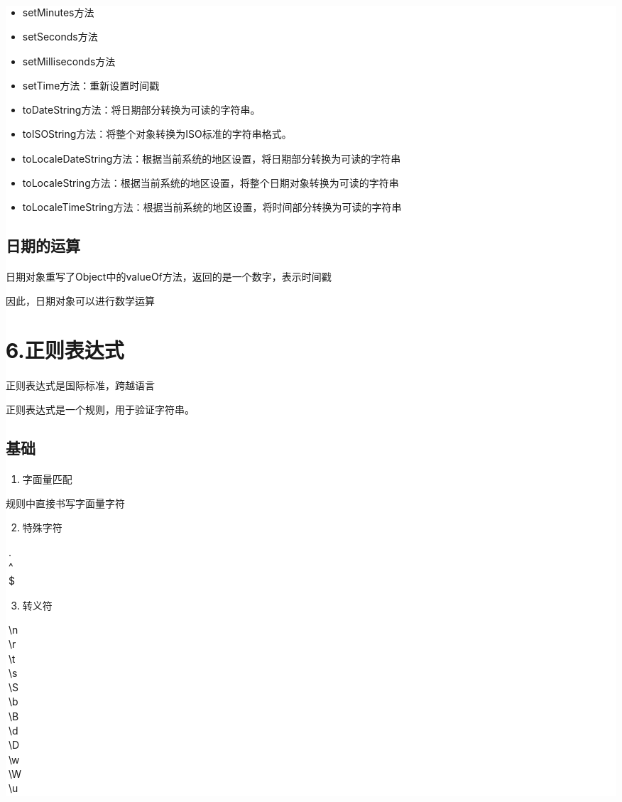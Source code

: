 - setMinutes方法
    
- setSeconds方法
    
- setMilliseconds方法
    
- setTime方法：重新设置时间戳
    
- toDateString方法：将日期部分转换为可读的字符串。
    
- toISOString方法：将整个对象转换为ISO标准的字符串格式。
    
- toLocaleDateString方法：根据当前系统的地区设置，将日期部分转换为可读的字符串
    
- toLocaleString方法：根据当前系统的地区设置，将整个日期对象转换为可读的字符串
    
- toLocaleTimeString方法：根据当前系统的地区设置，将时间部分转换为可读的字符串
    

## 日期的运算

日期对象重写了Object中的valueOf方法，返回的是一个数字，表示时间戳

因此，日期对象可以进行数学运算
# 6.正则表达式

正则表达式是国际标准，跨越语言

正则表达式是一个规则，用于验证字符串。

## 基础

1. 字面量匹配
    

规则中直接书写字面量字符

2. 特殊字符
    

 .     
 ^  
 $

3. 转义符
    

 \n  
 \r  
 \t  
 \s  
 \S  
 \b  
 \B  
 \d  
 \D  
 \w  
 \W  
 \u
